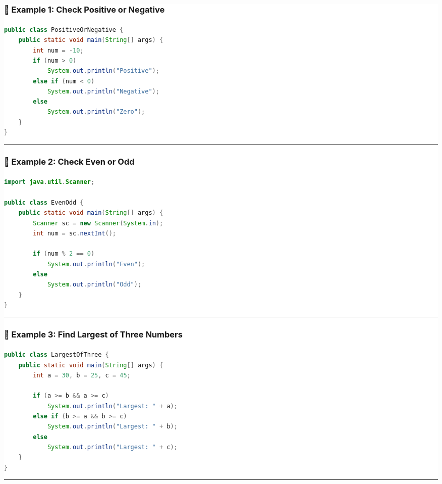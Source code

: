 ### 🔸 Example 1: **Check Positive or Negative**

```java
public class PositiveOrNegative {
    public static void main(String[] args) {
        int num = -10;
        if (num > 0)
            System.out.println("Positive");
        else if (num < 0)
            System.out.println("Negative");
        else
            System.out.println("Zero");
    }
}
```

---

### 🔸 Example 2: **Check Even or Odd**

```java
import java.util.Scanner;

public class EvenOdd {
    public static void main(String[] args) {
        Scanner sc = new Scanner(System.in);
        int num = sc.nextInt();

        if (num % 2 == 0)
            System.out.println("Even");
        else
            System.out.println("Odd");
    }
}
```

---

### 🔸 Example 3: **Find Largest of Three Numbers**

```java
public class LargestOfThree {
    public static void main(String[] args) {
        int a = 30, b = 25, c = 45;

        if (a >= b && a >= c)
            System.out.println("Largest: " + a);
        else if (b >= a && b >= c)
            System.out.println("Largest: " + b);
        else
            System.out.println("Largest: " + c);
    }
}
```

---